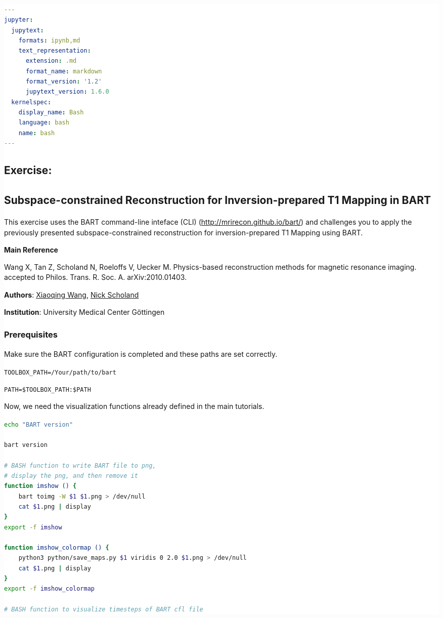 ```yaml
---
jupyter:
  jupytext:
    formats: ipynb,md
    text_representation:
      extension: .md
      format_name: markdown
      format_version: '1.2'
      jupytext_version: 1.6.0
  kernelspec:
    display_name: Bash
    language: bash
    name: bash
---
```


## Exercise: 
## Subspace-constrained Reconstruction for Inversion-prepared T1 Mapping in BART

This exercise uses the BART command-line inteface (CLI) (http://mrirecon.github.io/bart/) and challenges you to apply the previously presented subspace-constrained reconstruction for inversion-prepared T1 Mapping using BART.

**Main Reference**

Wang X, Tan Z, Scholand N, Roeloffs V, Uecker M. Physics-based reconstruction methods for magnetic resonance imaging. accepted to Philos. Trans. R. Soc. A. arXiv:2010.01403.

**Authors**: [Xiaoqing Wang](mailto:xiaoqing.wang@med.uni-goettingen.de), [Nick Scholand](mailto:nick.scholand@med.uni-goettingen.de)

**Institution**: University Medical Center Göttingen


### Prerequisites

Make sure the BART configuration is completed and these paths are set correctly.

`TOOLBOX_PATH=/Your/path/to/bart`

`PATH=$TOOLBOX_PATH:$PATH`


Now, we need the visualization functions already defined in the main tutorials.

```bash
echo "BART version"

bart version

# BASH function to write BART file to png,
# display the png, and then remove it
function imshow () {
    bart toimg -W $1 $1.png > /dev/null
    cat $1.png | display
}
export -f imshow

function imshow_colormap () {
    python3 python/save_maps.py $1 viridis 0 2.0 $1.png > /dev/null
    cat $1.png | display
}
export -f imshow_colormap

# BASH function to visualize timesteps of BART cfl file
```